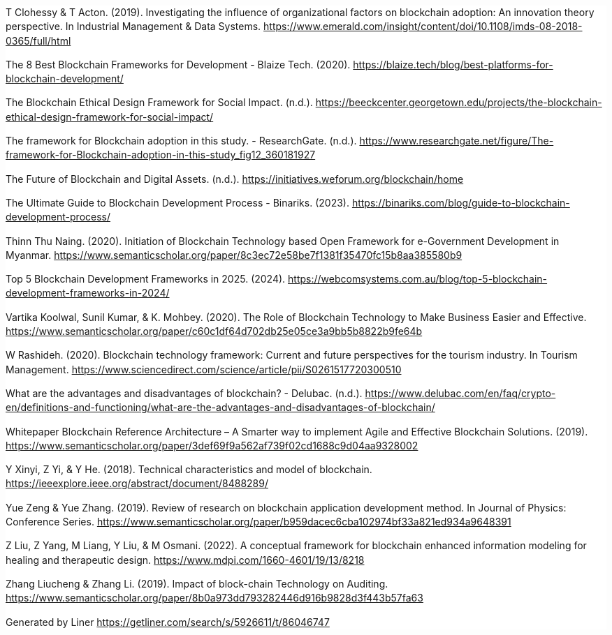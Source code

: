 T Clohessy & T Acton. (2019). Investigating the influence of organizational factors on blockchain adoption: An innovation theory perspective. In Industrial Management & Data Systems. https://www.emerald.com/insight/content/doi/10.1108/imds-08-2018-0365/full/html

The 8 Best Blockchain Frameworks for Development - Blaize Tech. (2020). https://blaize.tech/blog/best-platforms-for-blockchain-development/

The Blockchain Ethical Design Framework for Social Impact. (n.d.). https://beeckcenter.georgetown.edu/projects/the-blockchain-ethical-design-framework-for-social-impact/

The framework for Blockchain adoption in this study. - ResearchGate. (n.d.). https://www.researchgate.net/figure/The-framework-for-Blockchain-adoption-in-this-study_fig12_360181927

The Future of Blockchain and Digital Assets. (n.d.). https://initiatives.weforum.org/blockchain/home

The Ultimate Guide to Blockchain Development Process - Binariks. (2023). https://binariks.com/blog/guide-to-blockchain-development-process/

Thinn Thu Naing. (2020). Initiation of Blockchain Technology based Open Framework for e-Government Development in Myanmar. https://www.semanticscholar.org/paper/8c3ec72e58be7f1381f35470fc15b8aa385580b9

Top 5 Blockchain Development Frameworks in 2025. (2024). https://webcomsystems.com.au/blog/top-5-blockchain-development-frameworks-in-2024/

Vartika Koolwal, Sunil Kumar, & K. Mohbey. (2020). The Role of Blockchain Technology to Make Business Easier and Effective. https://www.semanticscholar.org/paper/c60c1df64d702db25e05ce3a9bb5b8822b9fe64b

W Rashideh. (2020). Blockchain technology framework: Current and future perspectives for the tourism industry. In Tourism Management. https://www.sciencedirect.com/science/article/pii/S0261517720300510

What are the advantages and disadvantages of blockchain? - Delubac. (n.d.). https://www.delubac.com/en/faq/crypto-en/definitions-and-functioning/what-are-the-advantages-and-disadvantages-of-blockchain/

Whitepaper Blockchain Reference Architecture – A Smarter way to implement Agile and Effective Blockchain Solutions. (2019). https://www.semanticscholar.org/paper/3def69f9a562af739f02cd1688c9d04aa9328002

Y Xinyi, Z Yi, & Y He. (2018). Technical characteristics and model of blockchain. https://ieeexplore.ieee.org/abstract/document/8488289/

Yue Zeng & Yue Zhang. (2019). Review of research on blockchain application development method. In Journal of Physics: Conference Series. https://www.semanticscholar.org/paper/b959dacec6cba102974bf33a821ed934a9648391

Z Liu, Z Yang, M Liang, Y Liu, & M Osmani. (2022). A conceptual framework for blockchain enhanced information modeling for healing and therapeutic design. https://www.mdpi.com/1660-4601/19/13/8218

Zhang Liucheng & Zhang Li. (2019). Impact of block-chain Technology on Auditing. https://www.semanticscholar.org/paper/8b0a973dd793282446d916b9828d3f443b57fa63



Generated by Liner
https://getliner.com/search/s/5926611/t/86046747